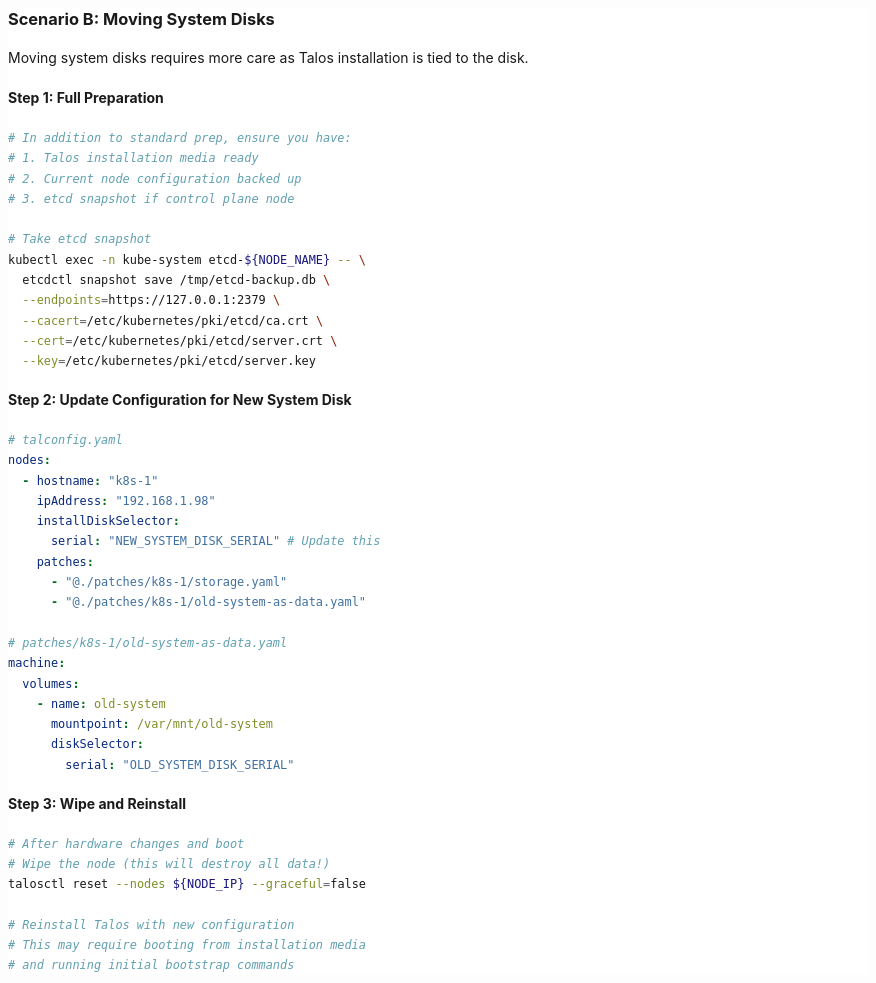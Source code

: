 ### Scenario B: Moving System Disks

Moving system disks requires more care as Talos installation is tied to the
disk.

#### Step 1: Full Preparation

```bash
# In addition to standard prep, ensure you have:
# 1. Talos installation media ready
# 2. Current node configuration backed up
# 3. etcd snapshot if control plane node

# Take etcd snapshot
kubectl exec -n kube-system etcd-${NODE_NAME} -- \
  etcdctl snapshot save /tmp/etcd-backup.db \
  --endpoints=https://127.0.0.1:2379 \
  --cacert=/etc/kubernetes/pki/etcd/ca.crt \
  --cert=/etc/kubernetes/pki/etcd/server.crt \
  --key=/etc/kubernetes/pki/etcd/server.key
```

#### Step 2: Update Configuration for New System Disk

```yaml
# talconfig.yaml
nodes:
  - hostname: "k8s-1"
    ipAddress: "192.168.1.98"
    installDiskSelector:
      serial: "NEW_SYSTEM_DISK_SERIAL" # Update this
    patches:
      - "@./patches/k8s-1/storage.yaml"
      - "@./patches/k8s-1/old-system-as-data.yaml"

# patches/k8s-1/old-system-as-data.yaml
machine:
  volumes:
    - name: old-system
      mountpoint: /var/mnt/old-system
      diskSelector:
        serial: "OLD_SYSTEM_DISK_SERIAL"
```

#### Step 3: Wipe and Reinstall

```bash
# After hardware changes and boot
# Wipe the node (this will destroy all data!)
talosctl reset --nodes ${NODE_IP} --graceful=false

# Reinstall Talos with new configuration
# This may require booting from installation media
# and running initial bootstrap commands
```
